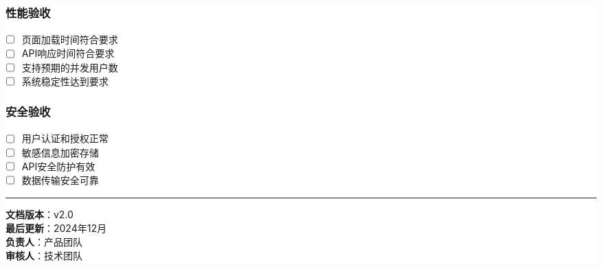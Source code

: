 ### 性能验收
- [ ] 页面加载时间符合要求
- [ ] API响应时间符合要求
- [ ] 支持预期的并发用户数
- [ ] 系统稳定性达到要求

### 安全验收
- [ ] 用户认证和授权正常
- [ ] 敏感信息加密存储
- [ ] API安全防护有效
- [ ] 数据传输安全可靠

---

**文档版本**：v2.0  
**最后更新**：2024年12月  
**负责人**：产品团队  
**审核人**：技术团队
